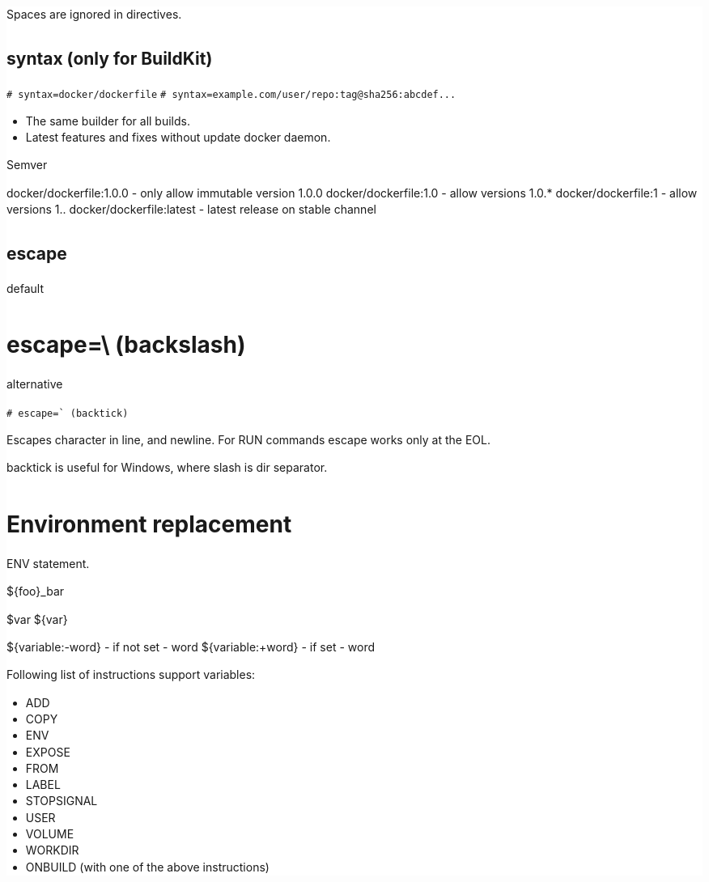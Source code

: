 Spaces are ignored in directives.

## syntax (only for BuildKit)

`# syntax=docker/dockerfile`
`# syntax=example.com/user/repo:tag@sha256:abcdef...`

* The same builder for all builds.
* Latest features and fixes without update docker daemon.

Semver

docker/dockerfile:1.0.0 - only allow immutable version 1.0.0
docker/dockerfile:1.0 - allow versions 1.0.*
docker/dockerfile:1 - allow versions 1..
docker/dockerfile:latest - latest release on stable channel


## escape

default
# escape=\ (backslash)
alternative

```
# escape=` (backtick)
```

Escapes character in line, and newline.
For RUN commands escape works only at the EOL.

backtick is useful for Windows, where slash is dir separator.


# Environment replacement

ENV statement.

${foo}_bar

$var
${var}

${variable:-word} - if not set - word
${variable:+word} - if set - word

Following list of instructions support variables:

* ADD
* COPY
* ENV
* EXPOSE
* FROM
* LABEL
* STOPSIGNAL
* USER
* VOLUME
* WORKDIR
* ONBUILD (with one of the above instructions)
